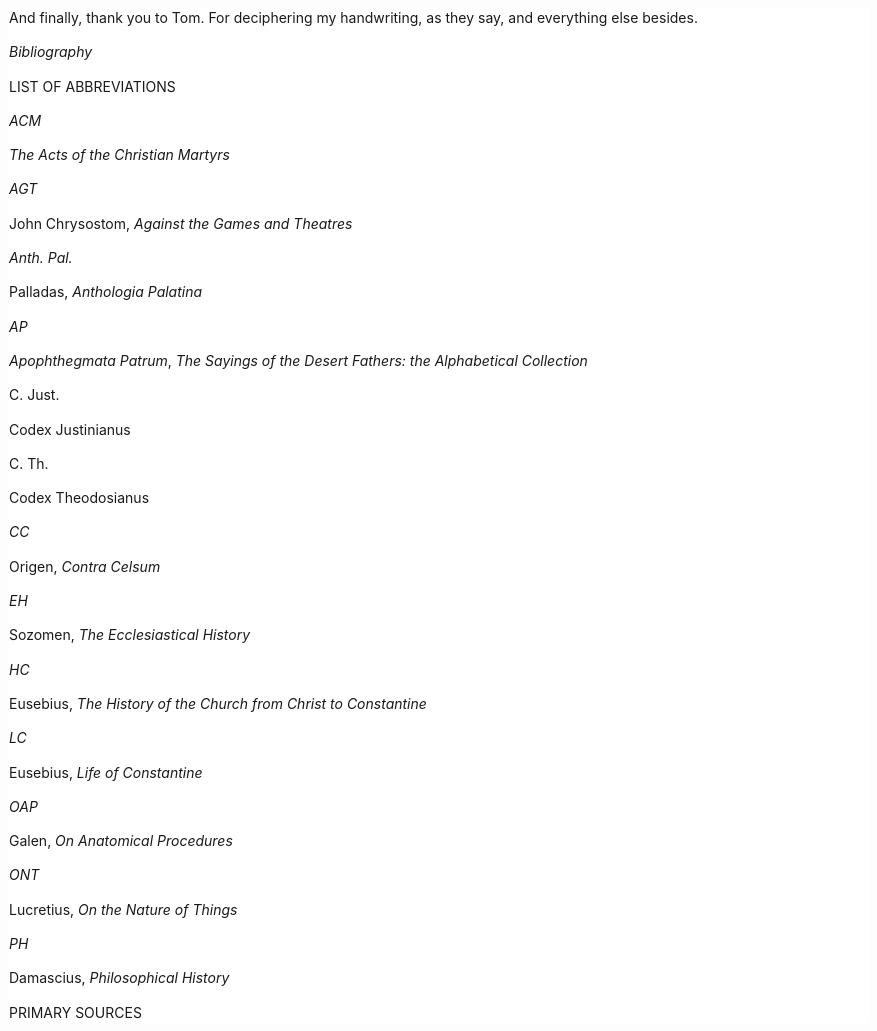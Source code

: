 And finally, thank you to Tom. For deciphering my handwriting, as they say, and everything else besides.





*Bibliography*

LIST OF ABBREVIATIONS

*ACM*

*The Acts of the Christian Martyrs*

*AGT*

John Chrysostom, *Against the Games and Theatres*

*Anth. Pal.*

Palladas, *Anthologia Palatina*

*AP*

*Apophthegmata Patrum*, *The Sayings of the Desert Fathers: the Alphabetical Collection*

C. Just.

Codex Justinianus

C. Th.

Codex Theodosianus

*CC*

Origen, *Contra Celsum*

*EH*

Sozomen, *The Ecclesiastical History*

*HC*

Eusebius, *The History of the Church from Christ to Constantine*

*LC*

Eusebius, *Life of Constantine*

*OAP*

Galen, *On Anatomical Procedures*

*ONT*

Lucretius, *On the Nature of Things*

*PH*

Damascius, *Philosophical History*



PRIMARY SOURCES
